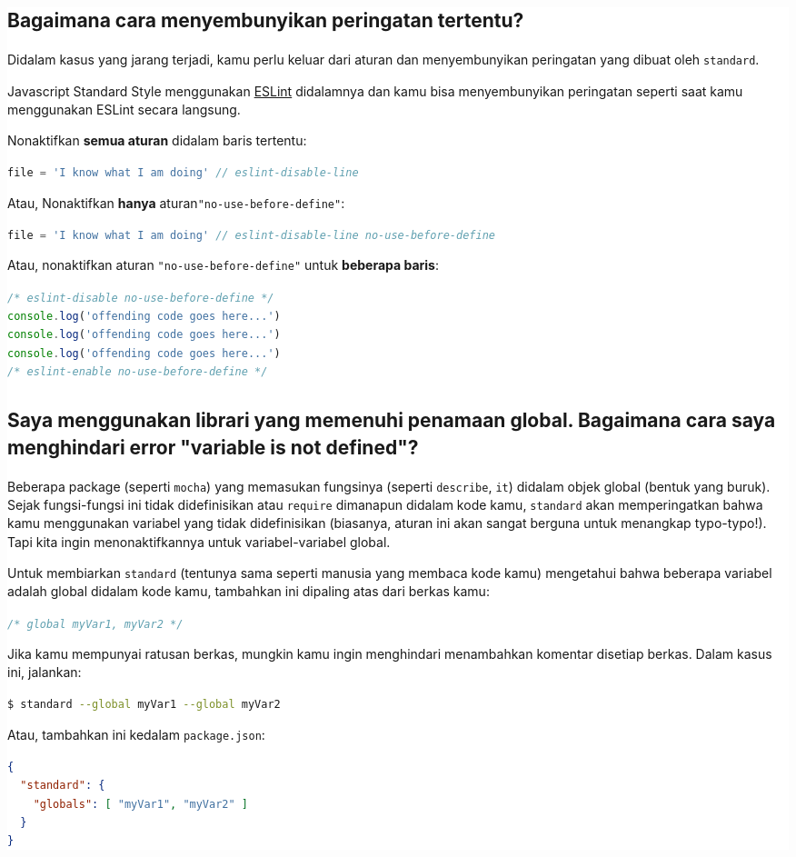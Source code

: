 ## Bagaimana cara menyembunyikan peringatan tertentu?

Didalam kasus yang jarang terjadi, kamu perlu keluar dari aturan dan menyembunyikan peringatan yang dibuat oleh `standard`.

Javascript Standard Style menggunakan [ESLint](http://eslint.org/) didalamnya dan kamu bisa menyembunyikan peringatan seperti saat kamu menggunakan ESLint secara langsung.

Nonaktifkan **semua aturan** didalam baris tertentu:

```js
file = 'I know what I am doing' // eslint-disable-line
```

Atau, Nonaktifkan **hanya** aturan`"no-use-before-define"`:

```js
file = 'I know what I am doing' // eslint-disable-line no-use-before-define
```

Atau, nonaktifkan aturan `"no-use-before-define"` untuk **beberapa baris**:

```js
/* eslint-disable no-use-before-define */
console.log('offending code goes here...')
console.log('offending code goes here...')
console.log('offending code goes here...')
/* eslint-enable no-use-before-define */
```

## Saya menggunakan librari yang memenuhi penamaan global. Bagaimana cara saya menghindari error "variable is not defined"?

Beberapa package (seperti `mocha`) yang memasukan fungsinya (seperti `describe`, `it`) didalam objek global (bentuk yang buruk). Sejak fungsi-fungsi ini tidak didefinisikan atau `require` dimanapun didalam kode kamu, `standard` akan memperingatkan bahwa kamu menggunakan variabel yang tidak didefinisikan (biasanya, aturan ini akan sangat berguna untuk menangkap typo-typo!). Tapi kita ingin menonaktifkannya untuk variabel-variabel global.

Untuk membiarkan `standard` (tentunya sama seperti manusia yang membaca kode kamu) mengetahui bahwa beberapa variabel adalah global didalam kode kamu, tambahkan ini dipaling atas dari berkas kamu:

```js
/* global myVar1, myVar2 */
```

Jika kamu mempunyai ratusan berkas, mungkin kamu ingin menghindari menambahkan komentar disetiap berkas. Dalam kasus ini, jalankan:

```bash
$ standard --global myVar1 --global myVar2
```

Atau, tambahkan ini kedalam `package.json`:

```json
{
  "standard": {
    "globals": [ "myVar1", "myVar2" ]
  }
}
```


[sublime-1]: https://packagecontrol.io/
[sublime-2]: http://www.sublimelinter.com/en/latest/
[sublime-3]: https://packagecontrol.io/packages/SublimeLinter-contrib-standard
[sublime-4]: https://packagecontrol.io/packages/StandardFormat
[atom-1]: https://atom.io/packages/linter-js-standard
[atom-2]: https://atom.io/packages/standard-formatter
[atom-3]: https://atom.io/packages/standardjs-snippets
[atom-4]: https://atom.io/packages/linter-js-standard-engine
[atom-5]: https://github.com/standard/standard-engine
[vscode-1]: https://marketplace.visualstudio.com/items?itemName=standard.vscode-standard
[vscode-2]: https://marketplace.visualstudio.com/items?itemName=capaj.vscode-standardjs-snippets
[vscode-3]: https://marketplace.visualstudio.com/items?itemName=TimonVS.ReactSnippetsStandard
[vim-1]: https://github.com/w0rp/ale
[vim-2]: https://github.com/neomake/neomake
[vim-3]: https://github.com/vim-syntastic/syntastic
[emacs-1]: http://www.flycheck.org
[emacs-2]: http://www.flycheck.org/en/latest/user/installation.html
[brackets-1]: https://github.com/ishamf/brackets-standard/
[webstorm-1]: webstorm.md
[bikeshedding]: https://www.freebsd.org/doc/en/books/faq/misc.html#bikeshed-painting